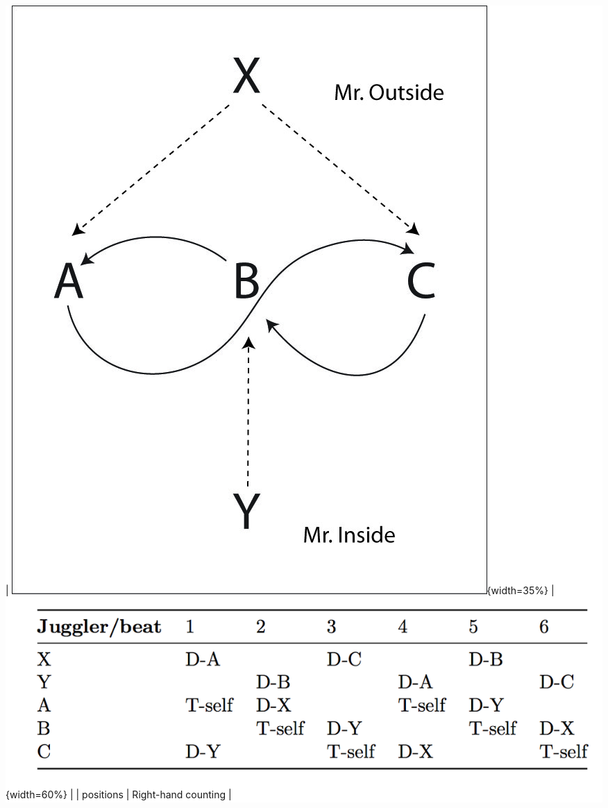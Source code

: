 | ![](./media/image40.jpeg){width=35%} | ![](./media/twisterpopcornweavetable.png){width=60%} |
| positions                                       |    Right-hand counting |
